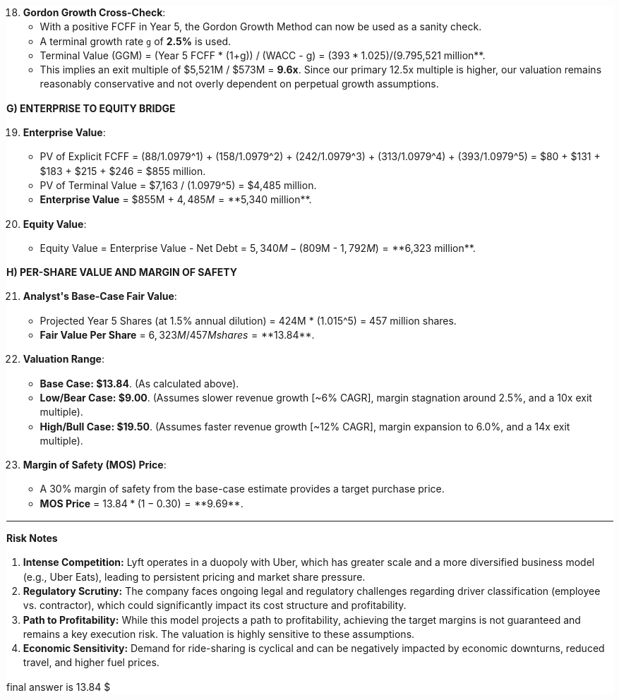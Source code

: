 18. **Gordon Growth Cross-Check**:
    *   With a positive FCFF in Year 5, the Gordon Growth Method can now be used as a sanity check.
    *   A terminal growth rate `g` of **2.5%** is used.
    *   Terminal Value (GGM) = (Year 5 FCFF * (1+g)) / (WACC - g) = ($393 * 1.025) / (9.79% - 2.5%) = **$5,521 million**.
    *   This implies an exit multiple of $5,521M / $573M = **9.6x**. Since our primary 12.5x multiple is higher, our valuation remains reasonably conservative and not overly dependent on perpetual growth assumptions.

**G) ENTERPRISE TO EQUITY BRIDGE**

19. **Enterprise Value**:
    *   PV of Explicit FCFF = (88/1.0979^1) + (158/1.0979^2) + (242/1.0979^3) + (313/1.0979^4) + (393/1.0979^5) = $80 + $131 + $183 + $215 + $246 = $855 million.
    *   PV of Terminal Value = $7,163 / (1.0979^5) = $4,485 million.
    *   **Enterprise Value** = $855M + $4,485M = **$5,340 million**.

20. **Equity Value**:
    *   Equity Value = Enterprise Value - Net Debt = $5,340M - ($809M - $1,792M) = **$6,323 million**.

**H) PER-SHARE VALUE AND MARGIN OF SAFETY**

21. **Analyst's Base-Case Fair Value**:
    *   Projected Year 5 Shares (at 1.5% annual dilution) = 424M * (1.015^5) = 457 million shares.
    *   **Fair Value Per Share** = $6,323M / 457M shares = **$13.84**.

22. **Valuation Range**:
    *   **Base Case: $13.84**. (As calculated above).
    *   **Low/Bear Case: $9.00**. (Assumes slower revenue growth [~6% CAGR], margin stagnation around 2.5%, and a 10x exit multiple).
    *   **High/Bull Case: $19.50**. (Assumes faster revenue growth [~12% CAGR], margin expansion to 6.0%, and a 14x exit multiple).

23. **Margin of Safety (MOS) Price**:
    *   A 30% margin of safety from the base-case estimate provides a target purchase price.
    *   **MOS Price** = $13.84 * (1 - 0.30) = **$9.69**.

---

**Risk Notes**

1.  **Intense Competition:** Lyft operates in a duopoly with Uber, which has greater scale and a more diversified business model (e.g., Uber Eats), leading to persistent pricing and market share pressure.
2.  **Regulatory Scrutiny:** The company faces ongoing legal and regulatory challenges regarding driver classification (employee vs. contractor), which could significantly impact its cost structure and profitability.
3.  **Path to Profitability:** While this model projects a path to profitability, achieving the target margins is not guaranteed and remains a key execution risk. The valuation is highly sensitive to these assumptions.
4.  **Economic Sensitivity:** Demand for ride-sharing is cyclical and can be negatively impacted by economic downturns, reduced travel, and higher fuel prices.

final answer is 13.84 $